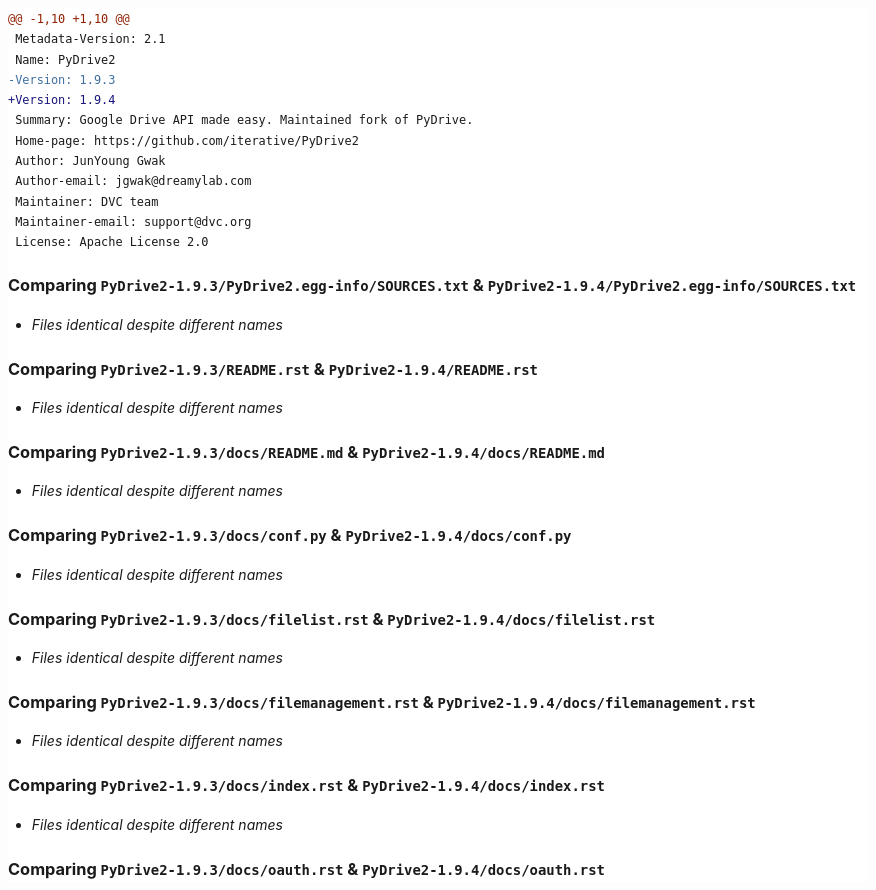 ```diff
@@ -1,10 +1,10 @@
 Metadata-Version: 2.1
 Name: PyDrive2
-Version: 1.9.3
+Version: 1.9.4
 Summary: Google Drive API made easy. Maintained fork of PyDrive.
 Home-page: https://github.com/iterative/PyDrive2
 Author: JunYoung Gwak
 Author-email: jgwak@dreamylab.com
 Maintainer: DVC team
 Maintainer-email: support@dvc.org
 License: Apache License 2.0
```

### Comparing `PyDrive2-1.9.3/PyDrive2.egg-info/SOURCES.txt` & `PyDrive2-1.9.4/PyDrive2.egg-info/SOURCES.txt`

 * *Files identical despite different names*

### Comparing `PyDrive2-1.9.3/README.rst` & `PyDrive2-1.9.4/README.rst`

 * *Files identical despite different names*

### Comparing `PyDrive2-1.9.3/docs/README.md` & `PyDrive2-1.9.4/docs/README.md`

 * *Files identical despite different names*

### Comparing `PyDrive2-1.9.3/docs/conf.py` & `PyDrive2-1.9.4/docs/conf.py`

 * *Files identical despite different names*

### Comparing `PyDrive2-1.9.3/docs/filelist.rst` & `PyDrive2-1.9.4/docs/filelist.rst`

 * *Files identical despite different names*

### Comparing `PyDrive2-1.9.3/docs/filemanagement.rst` & `PyDrive2-1.9.4/docs/filemanagement.rst`

 * *Files identical despite different names*

### Comparing `PyDrive2-1.9.3/docs/index.rst` & `PyDrive2-1.9.4/docs/index.rst`

 * *Files identical despite different names*

### Comparing `PyDrive2-1.9.3/docs/oauth.rst` & `PyDrive2-1.9.4/docs/oauth.rst`
